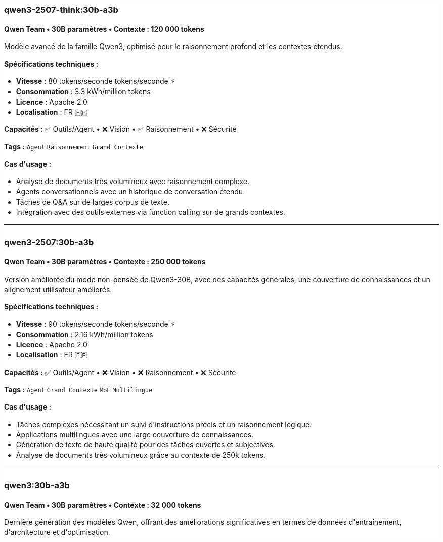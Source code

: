 
### qwen3-2507-think:30b-a3b
**Qwen Team • 30B paramètres • Contexte : 120 000 tokens**

Modèle avancé de la famille Qwen3, optimisé pour le raisonnement profond et les contextes étendus.

**Spécifications techniques :**
- **Vitesse** : 80 tokens/seconde tokens/seconde ⚡
- **Consommation** : 3.3 kWh/million tokens
- **Licence** : Apache 2.0
- **Localisation** : FR 🇫🇷

**Capacités :**
✅ Outils/Agent • ❌ Vision • ✅ Raisonnement • ❌ Sécurité

**Tags :** `Agent` `Raisonnement` `Grand Contexte`

**Cas d'usage :**
- Analyse de documents très volumineux avec raisonnement complexe.
- Agents conversationnels avec un historique de conversation étendu.
- Tâches de Q&A sur de larges corpus de texte.
- Intégration avec des outils externes via function calling sur de grands contextes.

---

### qwen3-2507:30b-a3b
**Qwen Team • 30B paramètres • Contexte : 250 000 tokens**

Version améliorée du mode non-pensée de Qwen3-30B, avec des capacités générales, une couverture de connaissances et un alignement utilisateur améliorés.

**Spécifications techniques :**
- **Vitesse** : 90 tokens/seconde tokens/seconde ⚡
- **Consommation** : 2.16 kWh/million tokens
- **Licence** : Apache 2.0
- **Localisation** : FR 🇫🇷

**Capacités :**
✅ Outils/Agent • ❌ Vision • ❌ Raisonnement • ❌ Sécurité

**Tags :** `Agent` `Grand Contexte` `MoE` `Multilingue`

**Cas d'usage :**
- Tâches complexes nécessitant un suivi d'instructions précis et un raisonnement logique.
- Applications multilingues avec une large couverture de connaissances.
- Génération de texte de haute qualité pour des tâches ouvertes et subjectives.
- Analyse de documents très volumineux grâce au contexte de 250k tokens.

---

### qwen3:30b-a3b
**Qwen Team • 30B paramètres • Contexte : 32 000 tokens**

Dernière génération des modèles Qwen, offrant des améliorations significatives en termes de données d'entraînement, d'architecture et d'optimisation.
